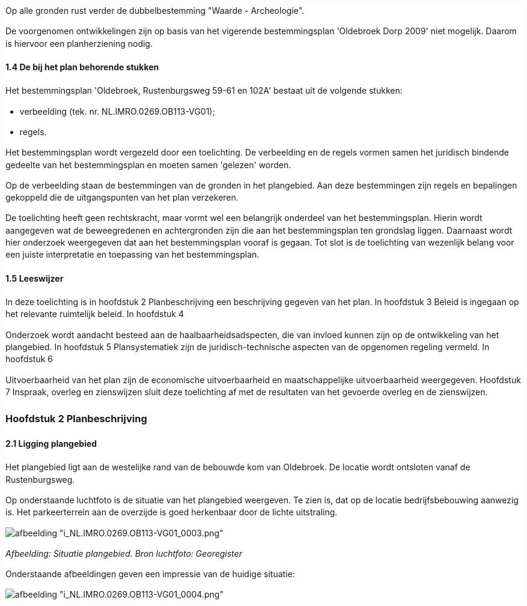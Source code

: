 Op alle gronden rust verder de dubbelbestemming "Waarde \- Archeologie".

De voorgenomen ontwikkelingen zijn op basis van het vigerende bestemmingsplan 'Oldebroek Dorp 2009' niet mogelijk. Daarom is hiervoor een planherziening nodig.

#### 1\.4 De bij het plan behorende stukken

Het bestemmingsplan 'Oldebroek, Rustenburgsweg 59\-61 en 102A' bestaat uit de volgende stukken:

* verbeelding (tek. nr. NL.IMRO.0269\.OB113\-VG01\);

* regels.

Het bestemmingsplan wordt vergezeld door een toelichting. De verbeelding en de regels vormen samen het juridisch bindende gedeelte van het bestemmingsplan en moeten samen 'gelezen' worden.

Op de verbeelding staan de bestemmingen van de gronden in het plangebied. Aan deze bestemmingen zijn regels en bepalingen gekoppeld die de uitgangspunten van het plan verzekeren.

De toelichting heeft geen rechtskracht, maar vormt wel een belangrijk onderdeel van het bestemmingsplan. Hierin wordt aangegeven wat de beweegredenen en achtergronden zijn die aan het bestemmingsplan ten grondslag liggen. Daarnaast wordt hier onderzoek weergegeven dat aan het bestemmingsplan vooraf is gegaan. Tot slot is de toelichting van wezenlijk belang voor een juiste interpretatie en toepassing van het bestemmingsplan.

#### 1\.5 Leeswijzer

In deze toelichting is in hoofdstuk 2 Planbeschrijving een beschrijving gegeven van het plan. In hoofdstuk 3 Beleid is ingegaan op het relevante ruimtelijk beleid. In hoofdstuk 4

Onderzoek wordt aandacht besteed aan de haalbaarheidsadspecten, die van invloed kunnen zijn op de ontwikkeling van het plangebied. In hoofdstuk 5 Plansystematiek zijn de juridisch\-technische aspecten van de opgenomen regeling vermeld. In hoofdstuk 6

Uitvoerbaarheid van het plan zijn de economische uitvoerbaarheid en maatschappelijke uitvoerbaarheid weergegeven. Hoofdstuk 7 Inspraak, overleg en zienswijzen sluit deze toelichting af met de resultaten van het gevoerde overleg en de zienswijzen.

### Hoofdstuk 2 Planbeschrijving

#### 2\.1 Ligging plangebied

Het plangebied ligt aan de westelijke rand van de bebouwde kom van Oldebroek. De locatie wordt ontsloten vanaf de Rustenburgsweg.

Op onderstaande luchtfoto is de situatie van het plangebied weergeven. Te zien is, dat op de locatie bedrijfsbebouwing aanwezig is. Het parkeerterrein aan de overzijde is goed herkenbaar door de lichte uitstraling.

![afbeelding "i_NL.IMRO.0269.OB113-VG01_0003.png"](i_NL.IMRO.0269.OB113-VG01_0003.png)

*Afbeelding: Situatie plangebied. Bron luchtfoto: Georegister*

Onderstaande afbeeldingen geven een impressie van de huidige situatie:

![afbeelding "i_NL.IMRO.0269.OB113-VG01_0004.png"](i_NL.IMRO.0269.OB113-VG01_0004.png)
